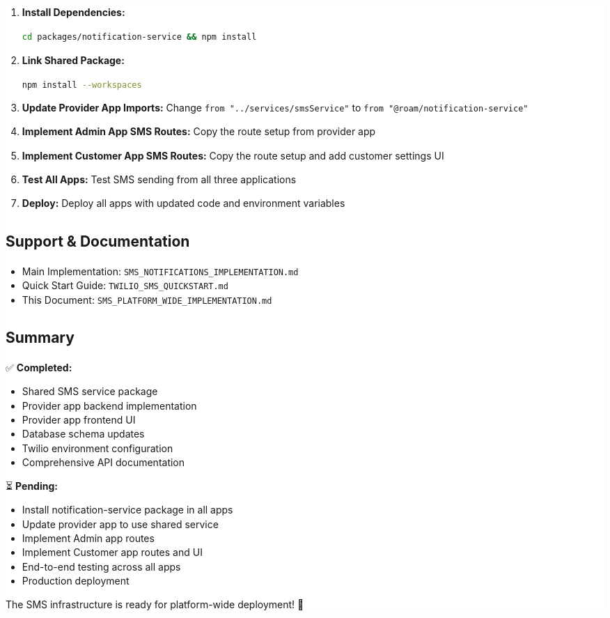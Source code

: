 1. **Install Dependencies:**
   ```bash
   cd packages/notification-service && npm install
   ```

2. **Link Shared Package:**
   ```bash
   npm install --workspaces
   ```

3. **Update Provider App Imports:**
   Change `from "../services/smsService"` to `from "@roam/notification-service"`

4. **Implement Admin App SMS Routes:**
   Copy the route setup from provider app

5. **Implement Customer App SMS Routes:**
   Copy the route setup and add customer settings UI

6. **Test All Apps:**
   Test SMS sending from all three applications

7. **Deploy:**
   Deploy all apps with updated code and environment variables

## Support & Documentation

- Main Implementation: `SMS_NOTIFICATIONS_IMPLEMENTATION.md`
- Quick Start Guide: `TWILIO_SMS_QUICKSTART.md`
- This Document: `SMS_PLATFORM_WIDE_IMPLEMENTATION.md`

## Summary

✅ **Completed:**
- Shared SMS service package
- Provider app backend implementation
- Provider app frontend UI
- Database schema updates
- Twilio environment configuration
- Comprehensive API documentation

⏳ **Pending:**
- Install notification-service package in all apps
- Update provider app to use shared service
- Implement Admin app routes
- Implement Customer app routes and UI
- End-to-end testing across all apps
- Production deployment

The SMS infrastructure is ready for platform-wide deployment! 🚀
